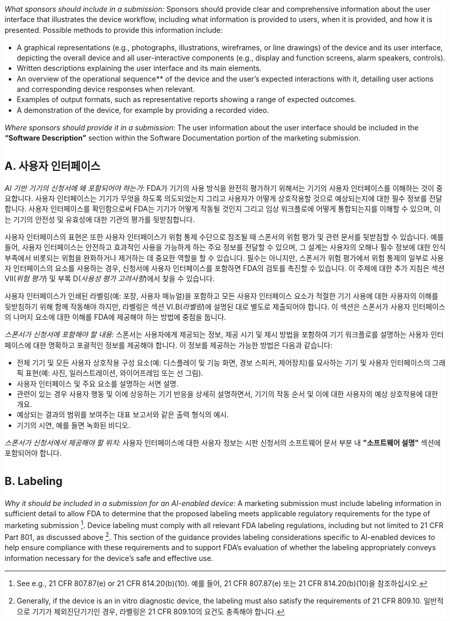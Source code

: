 *What sponsors should include in a submission:* Sponsors should provide clear and comprehensive information about the user interface that illustrates the device workflow, including what information is provided to users, when it is provided, and how it is presented. Possible methods to provide this information include:

* A graphical representations (e.g., photographs, illustrations, wireframes, or line drawings) of the device and its user interface, depicting the overall device and all user-interactive components (e.g., display and function screens, alarm speakers, controls).
* Written descriptions explaining the user interface and its main elements.
* An overview of the operational sequence** of the device and the user’s expected interactions with it, detailing user actions and corresponding device responses when relevant.
* Examples of output formats, such as representative reports showing a range of expected outcomes.
* A demonstration of the device, for example by providing a recorded video.

*Where sponsors should provide it in a submission:* The user information about the user interface should be included in the **“Software Description”** section within the Software Documentation portion of the marketing submission.

## A. 사용자 인터페이스

*AI 기반 기기의 신청서에 왜 포함되어야 하는가:* FDA가 기기의 사용 방식을 완전히 평가하기 위해서는 기기의 사용자 인터페이스를 이해하는 것이 중요합니다. 사용자 인터페이스는 기기가 무엇을 하도록 의도되었는지 그리고 사용자가 어떻게 상호작용할 것으로 예상되는지에 대한 필수 정보를 전달합니다. 사용자 인터페이스를 확인함으로써 FDA는 기기가 어떻게 작동될 것인지 그리고 임상 워크플로에 어떻게 통합되는지를 이해할 수 있으며, 이는 기기의 안전성 및 유효성에 대한 기관의 평가를 뒷받침합니다.

사용자 인터페이스의 표현은 또한 사용자 인터페이스가 위험 통제 수단으로 참조될 때 스폰서의 위험 평가 및 관련 문서를 뒷받침할 수 있습니다. 예를 들어, 사용자 인터페이스는 안전하고 효과적인 사용을 가능하게 하는 주요 정보를 전달할 수 있으며, 그 설계는 사용자의 오해나 필수 정보에 대한 인식 부족에서 비롯되는 위험을 완화하거나 제거하는 데 중요한 역할을 할 수 있습니다. 필수는 아니지만, 스폰서가 위험 평가에서 위험 통제의 일부로 사용자 인터페이스의 요소를 사용하는 경우, 신청서에 사용자 인터페이스를 포함하면 FDA의 검토를 촉진할 수 있습니다. 이 주제에 대한 추가 지침은 섹션 VII(*위험 평가*) 및 부록 D(*사용성 평가 고려사항*)에서 찾을 수 있습니다.

사용자 인터페이스가 인쇄된 라벨링(예: 포장, 사용자 매뉴얼)을 포함하고 모든 사용자 인터페이스 요소가 적절한 기기 사용에 대한 사용자의 이해를 뒷받침하기 위해 함께 작동해야 하지만, 라벨링은 섹션 VI.B(*라벨링*)에 설명된 대로 별도로 제출되어야 합니다. 이 섹션은 스폰서가 사용자 인터페이스의 나머지 요소에 대한 이해를 FDA에 제공해야 하는 방법에 중점을 둡니다.

*스폰서가 신청서에 포함해야 할 내용:* 스폰서는 사용자에게 제공되는 정보, 제공 시기 및 제시 방법을 포함하여 기기 워크플로를 설명하는 사용자 인터페이스에 대한 명확하고 포괄적인 정보를 제공해야 합니다. 이 정보를 제공하는 가능한 방법은 다음과 같습니다:

* 전체 기기 및 모든 사용자 상호작용 구성 요소(예: 디스플레이 및 기능 화면, 경보 스피커, 제어장치)를 묘사하는 기기 및 사용자 인터페이스의 그래픽 표현(예: 사진, 일러스트레이션, 와이어프레임 또는 선 그림).
* 사용자 인터페이스 및 주요 요소를 설명하는 서면 설명.
* 관련이 있는 경우 사용자 행동 및 이에 상응하는 기기 반응을 상세히 설명하면서, 기기의 작동 순서 및 이에 대한 사용자의 예상 상호작용에 대한 개요.
* 예상되는 결과의 범위를 보여주는 대표 보고서와 같은 출력 형식의 예시.
* 기기의 시연, 예를 들면 녹화된 비디오.

*스폰서가 신청서에서 제공해야 할 위치:* 사용자 인터페이스에 대한 사용자 정보는 시판 신청서의 소프트웨어 문서 부분 내 **"소프트웨어 설명"** 섹션에 포함되어야 합니다.

## B. Labeling
*Why it should be included in a submission for an AI-enabled device:* A marketing submission must include labeling information in sufficient detail to allow FDA to determine that the proposed labeling meets applicable regulatory requirements for the type of marketing submission [^26]. Device labeling must comply with all relevant FDA labeling regulations, including but not limited to 21 CFR Part 801, as discussed above [^27]. This section of the guidance provides labeling considerations specific to AI-enabled devices to help ensure compliance with these requirements and to support FDA’s evaluation of whether the labeling appropriately conveys information necessary for the device’s safe and effective use.


[^1]: See FDA's website on [Good Machine Learning Practice for Medical Device Development: Guiding Principles](https://www.fda.gov/medical-devices/software-medical-device-samd/good-machine-learning-practice-medical-device-development-guiding-principles). FDA의 의료기기 개발을 위한 우수 머신러닝 실무 지침 원칙 웹사이트를 참조하십시오.
[^2]: See FDA's website on [Transparency for Machine Learning-Enabled Medical Devices: Guiding Principles](https://www.fda.gov/medical-devices/software-medical-device-samd/transparency-machine-learning-enabled-medical-devices-guiding-principles). 머신러닝 기반 의료기기의 투명성 지침 원칙에 관한 FDA 웹사이트를 참조하십시오.
[^3]: See FDA's website on [Artificial Intelligence and Machine Learning (AI/ML) Software as a Medical Device Action Plan](https://www.fda.gov/medical-devices/software-medical-device-samd/artificial-intelligence-software-medical-device), the Executive Summary for the "[Patient Engagement Advisory Committee Meeting on Artificial Intelligence (AI) and Machine Learning (ML) in Medical Devices](https://www.fda.gov/media/151482/download)," and the website on the [Virtual Public Workshop - Transparency of Artificial Intelligence/Machine Learning-enabled Medical Devices](https://public4.pagefreezer.com/browse/FDA/28-12-2023T13:10/https:/www.fda.gov/medical-devices/workshops-conferences-medical-devices/virtual-public-workshop-transparency-artificial-intelligencemachine-learning-enabled-medical-devices). FDA의 의료기기로서의 인공지능 및 머신러닝(AI/ML) 소프트웨어 실행 계획, "의료기기의 인공지능(AI) 및 머신러닝(ML)에 관한 환자 참여 자문위원회 회의" 요약본, 그리고 인공지능/머신러닝 기반 의료기기의 투명성에 관한 가상 공개 워크숍 웹사이트를 참조하십시오.
[^4]: Device software functions may include Software as a Medical Device (SaMD) and Software in a Medical Device (SiMD). See FDA's website on [Software as a Medical Device (SaMD)](https://www.fda.gov/medical-devices/digital-health-center-excellence/software-medical-device-samd). 기기 소프트웨어 기능에는 의료기기로서의 소프트웨어(SaMD)와 의료기기 내 소프트웨어(SiMD)가 포함될 수 있습니다. FDA의 의료기기로서의 소프트웨어(SaMD) 웹사이트를 참조하십시오.
[^5]: See FDA's guidance titled "[Multiple Function Device Products: Policy and Considerations](https://www.fda.gov/regulatory-information/search-fda-guidance-documents/multiple-function-device-products-policy-and-considerations)." FDA의 "다기능 기기 제품: 정책 및 고려사항(Multiple Function Device Products: Policy and Considerations)" 지침을 참조하십시오.
[^6]: Certain devices are subject to review through a BLA under section 351 of the Public Health Service Act. 특정 기기는 공중보건서비스법(Public Health Service Act) 제351조에 따른 생물학적 제제 허가 신청(BLA)을 통해 심사를 받습니다.
[^7]: See 21 CFR 4.2. 21 CFR 4.2를 참조하십시오.
[^8]: See 21 CFR 3.2(e). 21 CFR 3.2(e)를 참조하십시오.
[^9]: See FDA's guidance titled "[Principles of Premarket Pathways for Combination Products](https://www.fda.gov/regulatory-information/search-fda-guidance-documents/principles-premarket-pathways-combination-products)." FDA의 "복합제품의 시판 전 경로 원칙(Principles of Premarket Pathways for Combination Products)" 지침을 참조하십시오.
[^10]: See FDA's Staff Manual Guide titled "[Combination Products: Inter-Center Consult Request Process](https://www.fda.gov/about-fda/staff-manual-guides/agency-program-directives-volume-iv-4000-9100)." FDA의 직원 매뉴얼 가이드 "복합제품: 센터 간 자문 요청 절차(Combination Products: Inter-Center Consult Request Process)"를 참조하십시오.
[^11]: See FDA websites titled "[Combination Products Guidance Documents](https://www.fda.gov/combination-products/guidance-regulatory-information/combination-products-guidance-documents)" and "[Search for FDA Guidance Documents](https://www.fda.gov/regulatory-information/search-fda-guidance-documents#guidancesearch)." See also FDA's website on [Combination Products](https://www.fda.gov/combination-products) for additional policy information regarding combination products. FDA의 "복합제품 지침 문서(Combination Products Guidance Documents)" 및 "FDA 지침 문서 검색(Search for FDA Guidance Documents)" 웹사이트를 참조하십시오. 또한 복합제품에 관한 추가 정책 정보는 FDA의 복합제품 웹사이트를 참조하십시오.
[^12]: For other guidances with digital health content, please see FDA's website on [Guidances with Digital Health Content](https://www.fda.gov/medical-devices/digital-health-center-excellence/guidances-digital-health-content). For all other guidances, please see FDA's website on [Guidance Documents (Medical Devices and Radiation-Emitting Products](https://www.fda.gov/medical-devices/device-advice-comprehensive-regulatory-assistance/guidance-documents-medical-devices-and-radiation-emitting-products). 디지털 헬스 내용이 포함된 기타 지침은 FDA의 디지털 헬스 내용이 포함된 지침(Guidances with Digital Health Content) 웹사이트를 참조하십시오. 기타 모든 지침은 FDA의 지침 문서(의료기기 및 방사선 방출 제품)(Guidance Documents (Medical Devices and Radiation-Emitting Products)) 웹사이트를 참조하십시오.
[^13]: See FDA's guidance titled, "[Requests for Feedback and Meetings for Medical Device Submissions: The Q-Submission Program](https://www.fda.gov/regulatory-information/search-fda-guidance-documents/requests-feedback-and-meetings-medical-device-submissions-q-submission-program)" (hereafter referred to as the "Q-Submission Program"). FDA의 "의료기기 제출을 위한 피드백 및 회의 요청: Q-제출 프로그램(Requests for Feedback and Meetings for Medical Device Submissions: The Q-Submission Program)" 지침을 참조하십시오(이하 "Q-제출 프로그램"이라 함).
[^14]: This guidance is not intended to provide recommendations on reporting to FDA when a device has or may have caused or contributed to a death or serious injury as required by section 519 of the FD&C Act, the Medical Device Reporting (MDR) Regulation in 21 CFR Part 803, or the Medical Device Reports of Corrections and Removals Regulation in 21 CFR Part 806. For an explanation of the current reporting and recordkeeping requirements applicable to manufacturers of medical devices, please refer to FDA's guidance titled "[Medical Device Reporting for Manufacturers](https://www.fda.gov/regulatory-information/search-fda-guidance-documents/medical-device-reporting-manufacturers)." 본 지침은 연방 식품·의약품·화장품법(FD&C Act) 제519조, 21 CFR Part 803의 의료기기 보고(MDR) 규정, 또는 21 CFR Part 806의 의료기기 시정 및 회수 보고 규정에서 요구하는 바와 같이 기기가 사망 또는 중상을 야기했거나 야기했을 가능성이 있는 경우 FDA에 보고하는 것에 대한 권고사항을 제공하기 위한 것이 아닙니다. 의료기기 제조업체에 적용되는 현행 보고 및 기록 유지 요건에 대한 설명은 FDA의 "제조업체를 위한 의료기기 보고(Medical Device Reporting for Manufacturers)" 지침을 참조하십시오.
[^15]: See International Medical Device Regulators Forum Technical Document N67 titled "[Machine Learning-enabled Medical Devices: Key Terms and Definitions](https://www.imdrf.org/documents/machine-learning-enabled-medical-devices-key-terms-and-definitions)." 국제의료기기규제당국포럼(International Medical Device Regulators Forum) 기술문서 N67 "머신러닝 기반 의료기기: 주요 용어 및 정의(Machine Learning-enabled Medical Devices: Key Terms and Definitions)"를 참조하십시오.
[^16]: On February 2, 2024, FDA issued a final rule amending the device Quality System Regulation (QSR), 21 CFR Part 820, to align more closely with international consensus standards for devices (89 FR 7496). This final rule will take effect on February 2, 2026. Once in effect, this rule will withdraw the majority of the current requirements in Part 820 and instead incorporate by reference the 2016 edition of the International Organization for Standardization (ISO) 13485, Medical devices – Quality management systems – Requirements for regulatory purposes, in Part 820. As stated in the final rule, the requirements in ISO 13485 are, when taken in totality, substantially similar to the requirements of the current Part 820, providing a similar level of assurance in a firm's quality management system and ability to consistently manufacture devices that are safe and effective and otherwise in compliance with the FD&C Act. When the final rule takes effect, FDA will also update the references to provisions in 21 CFR Part 820 in this guidance to be consistent with that rule. 2024년 2월 2일, FDA는 기기 품질시스템 규정(QSR) 21 CFR Part 820을 개정하여 국제 의료기기 합의 표준과 더 긴밀하게 정렬하기 위한 최종 규칙을 발표했습니다(89 FR 7496). 이 최종 규칙은 2026년 2월 2일에 발효됩니다. 발효 시, 이 규칙은 Part 820의 현행 요건 대부분을 철회하고 대신 국제표준화기구(ISO) 13485(2016년판), 의료기기 – 품질경영시스템 – 규제 목적을 위한 요건(Medical devices – Quality management systems – Requirements for regulatory purposes)을 Part 820에 참조 편입합니다. 최종 규칙에 명시된 바와 같이, ISO 13485의 요건은 전체적으로 볼 때 현행 Part 820의 요건과 실질적으로 유사하며, 기업의 품질경영시스템과 안전하고 효과적이며 연방 식품·의약품·화장품법을 준수하는 기기를 일관되게 제조할 수 있는 능력에 대해 유사한 수준의 보증을 제공합니다. 최종 규칙이 발효되면 FDA는 본 지침의 21 CFR Part 820 조항 참조를 해당 규칙과 일관되게 업데이트할 것입니다.
[^17]: In the postmarket context, design controls may also be important to ensure medical device performance and maintain medical device safety and effectiveness. FDA recommends that device manufacturers implement comprehensive performance risk management programs and documentation consistent with the QS Regulation, including but not limited to management responsibility (21 CFR 820.20), design validation (21 CFR 820.30(g)), design changes (21 CFR 820.30(i)), nonconforming product (21 CFR 820.90), and corrective and preventive action (21 CFR 820.100). While FDA generally does not assess QS Regulation compliance as part of its review of premarket submissions under section 510(k) of the FD&C Act, this guidance is intended to explain how FDA evaluates the performance of the device performance-related outputs of activities that are part and parcel of QS Regulation compliance, and explain how the QS Regulation can be leveraged to demonstrate these performance-related outputs. 시판 후 맥락에서, 설계 관리는 의료기기 성능을 보장하고 의료기기의 안전성과 효과성을 유지하는 데에도 중요할 수 있습니다. FDA는 기기 제조업체가 품질시스템 규정과 일관되게 포괄적인 성능 위험 관리 프로그램 및 문서화를 시행할 것을 권고하며, 여기에는 경영 책임(21 CFR 820.20), 설계 검증(21 CFR 820.30(g)), 설계 변경(21 CFR 820.30(i)), 부적합 제품(21 CFR 820.90), 그리고 시정 및 예방 조치(21 CFR 820.100)가 포함되나 이에 국한되지 않습니다. FDA는 일반적으로 연방 식품·의약품·화장품법 제510(k)조에 따른 시판 전 제출물의 심사 일환으로 품질시스템 규정 준수를 평가하지 않지만, 본 지침은 FDA가 품질시스템 규정 준수의 핵심 요소인 활동의 기기 성능 관련 산출물의 성능을 어떻게 평가하는지 설명하고, 이러한 성능 관련 산출물을 입증하기 위해 품질시스템 규정을 어떻게 활용할 수 있는지 설명하기 위한 것입니다.
[^18]: See 21 CFR 820.20. 21 CFR 820.20을 참조하십시오.
[^19]: 21 CFR 820.20(c). 21 CFR 820.20(c).
[^20]: See section 201(m) of the FD&C Act which defines labeling as "all labels and other written, printed, or graphic matter (1) upon any article or any of its containers or wrappers, or (2) accompanying such article." 21 U.S.C. § 321(m). 연방 식품·의약품·화장품법 제201(m)조를 참조하십시오. 이는 라벨링을 "(1) 제품 또는 그 용기나 포장지 위에 있는, 또는 (2) 해당 제품에 동반되는 모든 라벨 및 기타 문서, 인쇄물, 또는 그래픽 자료"로 정의합니다. 21 U.S.C. § 321(m).
[^21]: See FDA's guidance titled "[Applying Human Factors and Usability Engineering to Medical Devices](https://www.fda.gov/regulatory-information/search-fda-guidance-documents/applying-human-factors-and-usability-engineering-medical-devices)." FDA의 "의료기기에 인적 요인 및 사용성 공학 적용하기(Applying Human Factors and Usability Engineering to Medical Devices)" 지침을 참조하십시오.
[^22]: See 21 CFR 820.30(g). 21 CFR 820.30(g)를 참조하십시오.
[^23]: See 21 CFR 801.5; 21 CFR 801.109(d); FD&C Act section 502(f), 21 U.S.C. § 352(f). Device labeling must comply with the requirements in 21 CFR part 801 and any device specific labeling requirements such as for hearing aids or in special controls. 21 CFR 801.5; 21 CFR 801.109(d); 연방 식품·의약품·화장품법 제502(f)조, 21 U.S.C. § 352(f)를 참조하십시오. 기기 라벨링은 21 CFR part 801의 요건과 보청기 또는 특별 관리와 같은 기기별 라벨링 요건을 준수해야 합니다.
[^24]: See 21 CFR 801.20. 21 CFR 801.20을 참조하십시오.
[^25]: See 21 CFR 830.50. 21 CFR 830.50을 참조하십시오.
[^26]: See e.g., 21 CFR 807.87(e) or 21 CFR 814.20(b)(10). 예를 들어, 21 CFR 807.87(e) 또는 21 CFR 814.20(b)(10)을 참조하십시오.
[^27]: Generally, if the device is an in vitro diagnostic device, the labeling must also satisfy the requirements of 21 CFR 809.10. 일반적으로 기기가 체외진단기기인 경우, 라벨링은 21 CFR 809.10의 요건도 충족해야 합니다.
[^28]: For more information, please see FDA guidance titled "[Design Considerations and Premarket Submission Recommendations for Interoperable Medical Devices](https://www.fda.gov/regulatory-information/search-fda-guidance-documents/design-considerations-and-pre-market-submission-recommendations-interoperable-medical-devices)." 자세한 정보는 FDA 지침 "상호운용 가능한 의료기기를 위한 설계 고려사항 및 시판 전 제출 권고사항(Design Considerations and Premarket Submission Recommendations for Interoperable Medical Devices)"을 참조하십시오.
[^29]: For more information regarding sex-specific data, please see FDA guidance titled "[Evaluation of Sex-Specific Data in Medical Device Clinical Studies](https://www.fda.gov/regulatory-information/search-fda-guidance-documents/evaluation-sex-specific-data-medical-device-clinical-studies-guidance-industry-and-food-and-drug)." 성별 관련 데이터에 대한 자세한 정보는 FDA 지침 "의료기기 임상시험에서 성별 특정 데이터의 평가(Evaluation of Sex-Specific Data in Medical Device Clinical Studies)"를 참조하십시오.
[^30]: For more information regarding the reporting of age, race, and ethnicity related data, please see FDA guidance titled "[Evaluation and Reporting of Age-, Race-, and Ethnicity-Specific Data in Medical Device Clinical Studies](https://www.fda.gov/regulatory-information/search-fda-guidance-documents/evaluation-and-reporting-age-race-and-ethnicity-specific-data-medical-device-clinical-studies)." 연령, 인종, 민족 관련 데이터의 보고에 대한 자세한 정보는 FDA 지침 "의료기기 임상시험에서 연령-, 인종-, 민족-특정 데이터의 평가 및 보고(Evaluation and Reporting of Age-, Race-, and Ethnicity-Specific Data in Medical Device Clinical Studies)"를 참조하십시오.
[^31]: For more information, please see FDA guidance titled, "[Design Considerations and Pre-market Submission Recommendations for Interoperable Medical Devices](https://www.fda.gov/regulatory-information/search-fda-guidance-documents/design-considerations-and-pre-market-submission-recommendations-interoperable-medical-devices)." 자세한 정보는 FDA 지침 "상호운용 가능한 의료기기를 위한 설계 고려사항 및 시판 전 제출 권고사항(Design Considerations and Pre-market Submission Recommendations for Interoperable Medical Devices)"을 참조하십시오.